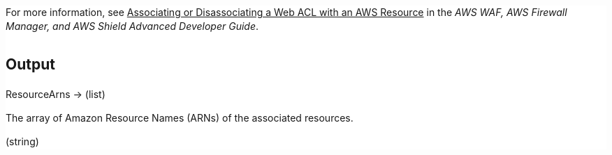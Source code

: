 For more information, see [Associating or Disassociating a Web ACL with an AWS Resource](https://docs.aws.amazon.com/waf/latest/developerguide/web-acl-associating-aws-resource.html) in the *AWS WAF, AWS Firewall Manager, and AWS Shield Advanced Developer Guide*.

## Output

ResourceArns -> (list)

The array of Amazon Resource Names (ARNs) of the associated resources.

(string)
